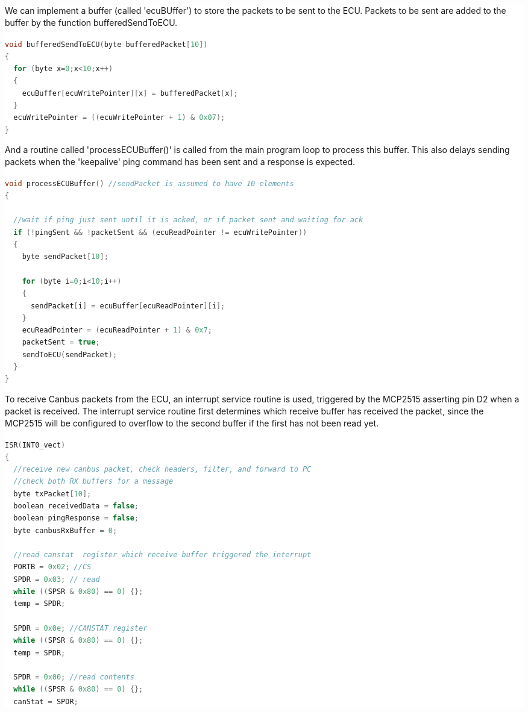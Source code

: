 We can implement a buffer (called 'ecuBUffer') to store the packets to be sent to the ECU. Packets to be sent are added to the buffer by the function bufferedSendToECU.

```cpp
void bufferedSendToECU(byte bufferedPacket[10])
{
  for (byte x=0;x<10;x++)
  {
    ecuBuffer[ecuWritePointer][x] = bufferedPacket[x];
  }
  ecuWritePointer = ((ecuWritePointer + 1) & 0x07);
}
```

And a routine called 'processECUBuffer()' is called from the main program loop to process this buffer. This also delays sending packets when the 'keepalive' ping command has been sent and a response is expected.

```cpp
void processECUBuffer() //sendPacket is assumed to have 10 elements
{

  //wait if ping just sent until it is acked, or if packet sent and waiting for ack
  if (!pingSent && !packetSent && (ecuReadPointer != ecuWritePointer))
  {
    byte sendPacket[10];

    for (byte i=0;i<10;i++)
    {
      sendPacket[i] = ecuBuffer[ecuReadPointer][i];
    }
    ecuReadPointer = (ecuReadPointer + 1) & 0x7;
    packetSent = true;
    sendToECU(sendPacket);
  }
}
```

To receive Canbus packets from the ECU, an interrupt service routine is used, triggered by the MCP2515 asserting pin D2 when a packet is received. The interrupt service routine first determines which receive buffer has received the packet, since the MCP2515 will be configured to overflow to the second buffer if the first has not been read yet.

```cpp
ISR(INT0_vect)
{
  //receive new canbus packet, check headers, filter, and forward to PC
  //check both RX buffers for a message
  byte txPacket[10];
  boolean receivedData = false;
  boolean pingResponse = false;
  byte canbusRxBuffer = 0;

  //read canstat  register which receive buffer triggered the interrupt
  PORTB = 0x02; //CS
  SPDR = 0x03; // read
  while ((SPSR & 0x80) == 0) {};
  temp = SPDR;

  SPDR = 0x0e; //CANSTAT register
  while ((SPSR & 0x80) == 0) {};
  temp = SPDR;

  SPDR = 0x00; //read contents
  while ((SPSR & 0x80) == 0) {};
  canStat = SPDR;

```
